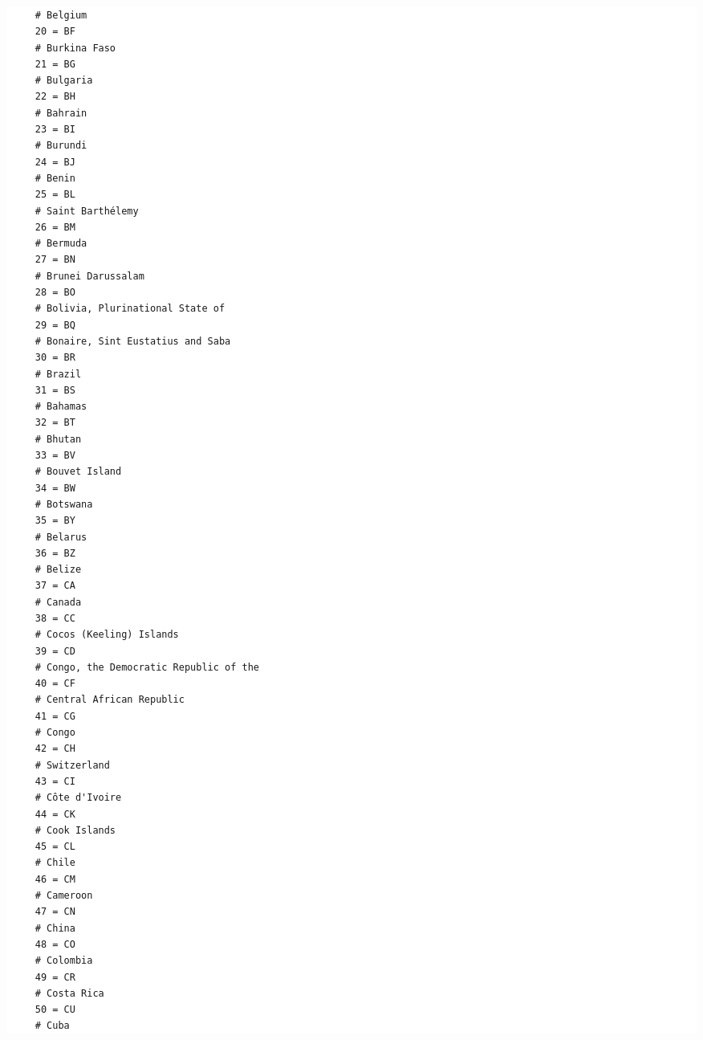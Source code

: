```typoscript
     # Belgium
     20 = BF
     # Burkina Faso
     21 = BG
     # Bulgaria
     22 = BH
     # Bahrain
     23 = BI
     # Burundi
     24 = BJ
     # Benin
     25 = BL
     # Saint Barthélemy
     26 = BM
     # Bermuda
     27 = BN
     # Brunei Darussalam
     28 = BO
     # Bolivia, Plurinational State of
     29 = BQ
     # Bonaire, Sint Eustatius and Saba
     30 = BR
     # Brazil
     31 = BS
     # Bahamas
     32 = BT
     # Bhutan
     33 = BV
     # Bouvet Island
     34 = BW
     # Botswana
     35 = BY
     # Belarus
     36 = BZ
     # Belize
     37 = CA
     # Canada
     38 = CC
     # Cocos (Keeling) Islands
     39 = CD
     # Congo, the Democratic Republic of the
     40 = CF
     # Central African Republic
     41 = CG
     # Congo
     42 = CH
     # Switzerland
     43 = CI
     # Côte d'Ivoire
     44 = CK
     # Cook Islands
     45 = CL
     # Chile
     46 = CM
     # Cameroon
     47 = CN
     # China
     48 = CO
     # Colombia
     49 = CR
     # Costa Rica
     50 = CU
     # Cuba
```